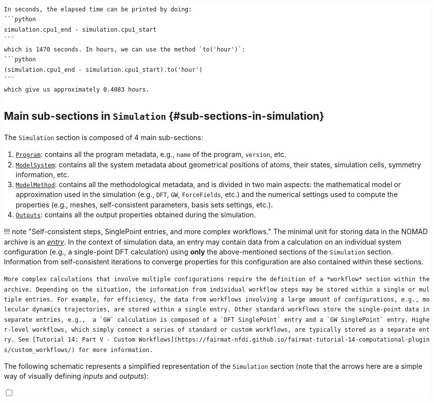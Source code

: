     In seconds, the elapsed time can be printed by doing:
    ```python
    simulation.cpu1_end - simulation.cpu1_start
    ```
    which is 1470 seconds. In hours, we can use the method `to('hour')`:
    ```python
    (simulation.cpu1_end - simulation.cpu1_start).to('hour')
    ```
    which give us approximately 0.4083 hours.




## Main sub-sections in `Simulation` {#sub-sections-in-simulation}

The `Simulation` section is composed of 4 main sub-sections:

1. [`Program`](#program): contains all the program metadata, e.g., `name` of the program, `version`, etc.
2. [`ModelSystem`](#modelsystem): contains all the system metadata about geometrical positions of atoms, their states, simulation cells, symmetry information, etc.
3. [`ModelMethod`](#modelmethod): contains all the methodological metadata, and is divided in two main aspects: the mathematical model or approximation used in the simulation (e.g., `DFT`, `GW`, `ForceFields`, etc.) and the numerical settings used to compute the properties (e.g., meshes, self-consistent parameters, basis sets settings, etc.).
4. [`Outputs`](#outputs): contains all the output properties obtained during the simulation.

!!! note "Self-consistent steps, SinglePoint entries, and more complex workflows."
    The minimal unit for storing data in the NOMAD archive is an [*entry*](https://nomad-lab.eu/prod/v1/staging/docs/reference/glossary.html#entry). In the context of simulation data, an entry may contain data from a calculation on an individual system configuration (e.g., a single-point DFT calculation) using **only** the above-mentioned sections of the `Simulation` section. Information from self-consistent iterations to converge properties for this configuration are also contained within these sections.

    More complex calculations that involve multiple configurations require the definition of a *workflow* section within the archive. Depending on the situation, the information from individual workflow steps may be stored within a single or multiple entries. For example, for efficiency, the data from workflows involving a large amount of configurations, e.g., molecular dynamics trajectories, are stored within a single entry. Other standard workflows store the single-point data in separate entries, e.g.,  a `GW` calculation is composed of a `DFT SinglePoint` entry and a `GW SinglePoint` entry. Higher-level workflows, which simply connect a series of standard or custom workflows, are typically stored as a separate entry. See [Tutorial 14: Part V - Custom Workflows](https://fairmat-nfdi.github.io/fairmat-tutorial-14-computational-plugins/custom_workflows/) for more information.


The following schematic represents a simplified representation of the `Simulation` section (note that the arrows here are a simple way of visually defining _inputs_ and _outputs_):

<div class="click-zoom">
    <label>
        <input type="checkbox">